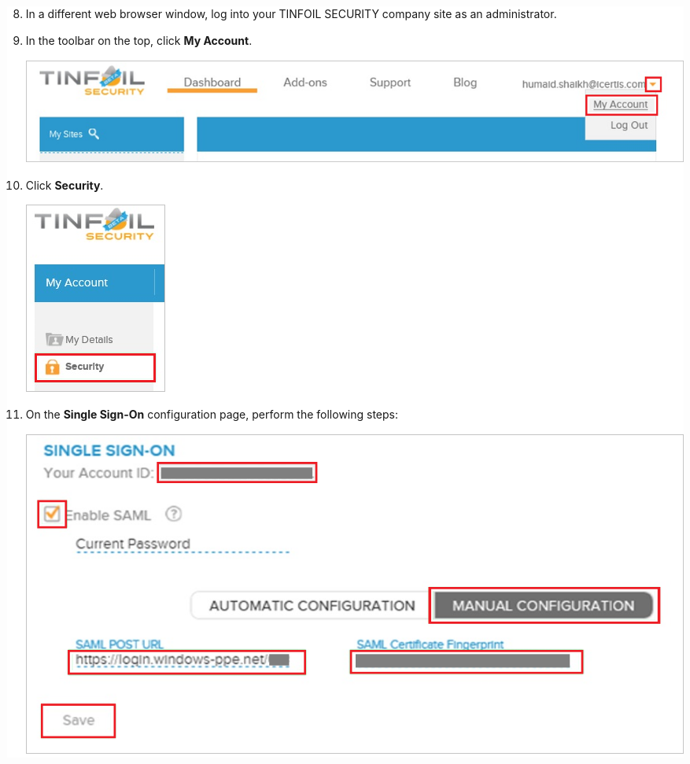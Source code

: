 8. In a different web browser window, log into your TINFOIL SECURITY company site as an administrator.

9. In the toolbar on the top, click **My Account**.
   
    ![Dashboard](./media/tinfoil-security-tutorial/ic798971.png "Dashboard")

10. Click **Security**.
   
    ![Security](./media/tinfoil-security-tutorial/ic798972.png "Security")

11. On the **Single Sign-On** configuration page, perform the following steps:
   
    ![Single Sign-On](./media/tinfoil-security-tutorial/ic798973.png "Single Sign-On")
   